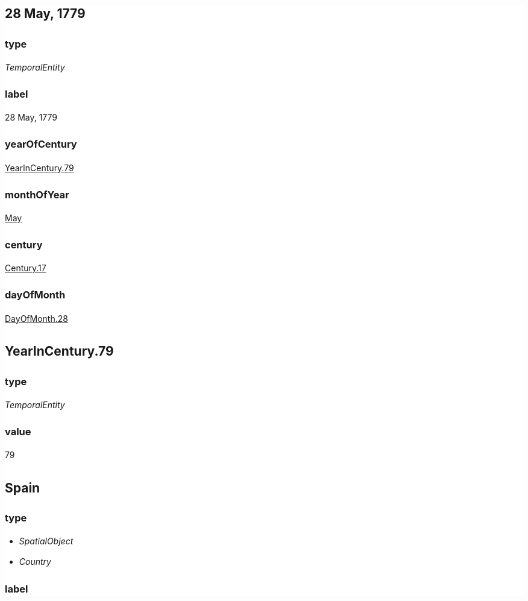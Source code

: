 ## 28 May, 1779

### type


*TemporalEntity*

### label


28 May, 1779

### yearOfCentury


[YearInCentury.79](#YearInCentury.79)

### monthOfYear


[May](#May)

### century


[Century.17](#Century.17)

### dayOfMonth


[DayOfMonth.28](#DayOfMonth.28)

## YearInCentury.79

### type


*TemporalEntity*

### value


79

## Spain

### type

 - *SpatialObject*

 - *Country*

### label

